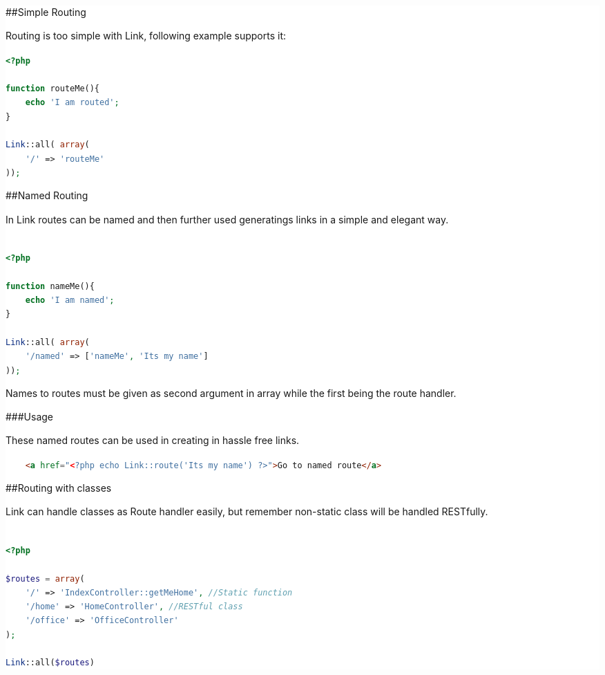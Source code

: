 ##Simple Routing

Routing is too simple with Link, following example supports it:

```php
<?php

function routeMe(){
	echo 'I am routed';
}

Link::all( array(
	'/' => 'routeMe'
));
```

##Named Routing

In Link routes can be named and then further used generatings links in a simple and elegant way.

```php

<?php

function nameMe(){
	echo 'I am named';
}

Link::all( array(
	'/named' => ['nameMe', 'Its my name']
));
```

Names to routes must be given as second argument in array while the first being the route handler.

###Usage

These named routes can be used in creating in hassle free links.

```html
	<a href="<?php echo Link::route('Its my name') ?>">Go to named route</a>
```

##Routing with classes

Link can handle classes as Route handler easily, but remember non-static class will be handled RESTfully.

```php

<?php

$routes = array(
	'/' => 'IndexController::getMeHome', //Static function
    '/home' => 'HomeController', //RESTful class
    '/office' => 'OfficeController'
);

Link::all($routes)
```
